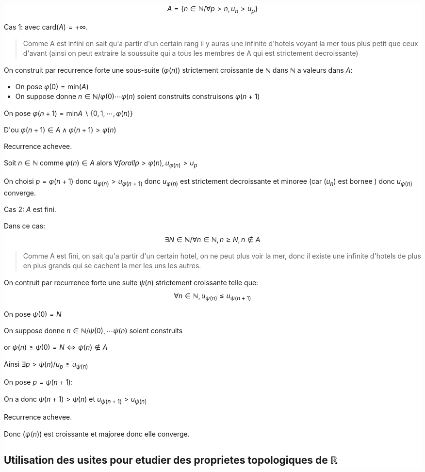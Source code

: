 $$
A = \{ n ∈ \mathbb{N} / ∀ p > n, u_n > u_p \}
$$

Cas 1: avec $\text{card}(A) = +\infty$.

> Comme A est infini on sait qu'a partir d'un certain rang il y auras une infinite d'hotels voyant la mer tous plus petit que ceux d'avant (ainsi on peut extraire la soussuite qui a tous les membres de A qui est strictement decroissante)

On construit par recurrence forte une sous-suite $(φ (n))$ strictement croissante de $\mathbb{N}$ dans $\mathbb{N}$ a valeurs dans $A$:
- On pose $φ (0) = \text{min}(A)$
- On suppose donne $n ∈ \mathbb{N} / φ (0) \cdots φ (n)$ soient construits
construisons $φ (n+1)$

On pose $φ (n+1) = \text{min} A \backslash \{ 0, 1, \cdots, φ (n) \}$

D'ou $φ (n+1) ∈ A \land φ (n+1) > φ (n)$  

Recurrence achevee.

Soit $n ∈ \mathbb{N}$ comme $φ (n) ∈ A$ alors $∀ forallp  > φ (n), u_{φ (n)} > u_p$   

On choisi $p = φ (n+1)$ donc $u_{φ (n)} > u_{φ (n+1)}$ donc $u_{φ (n)}$ est strictement decroissante et minoree (car $(u_n)$ est bornee ) donc $u_{φ (n)}$ converge.

Cas 2: $A$ est fini.

Dans ce cas:
$$
∃ N ∈ \mathbb{N} / ∀ n ∈ \mathbb{N}, n \ge N, n ∉ A
$$

> Comme A est fini, on sait qu'a partir d'un certain hotel, on ne peut plus voir la mer, donc il existe une infinite d'hotels de plus en plus grands qui se cachent la mer les uns les autres.

On contruit par recurrence forte une suite $ψ (n)$ strictement croissante telle que:
$$
∀ n ∈ \mathbb{N}, u_{ψ (n)} \le u_{ψ (n+1)}
$$ 

On pose $ψ (0) = N$

On suppose donne $n ∈ \mathbb{N} / ψ (0), \cdots ψ (n)$ soient construits

or $ψ (n) \ge ψ (0) = N \iff ψ (n) ∉ A$

Ainsi $∃ p > ψ (n) / u_p \ge u_{ψ (n)}$ 

On pose $p = ψ (n+1)$:

On a donc $ψ (n+1) > ψ (n)$ et $u_{ψ (n+1)} > u_{ψ (n)}$

Recurrence achevee.

Donc $(ψ (n))$ est croissante et majoree donc elle converge. 

## Utilisation des usites pour etudier des proprietes topologiques de $\mathbb{R}$
